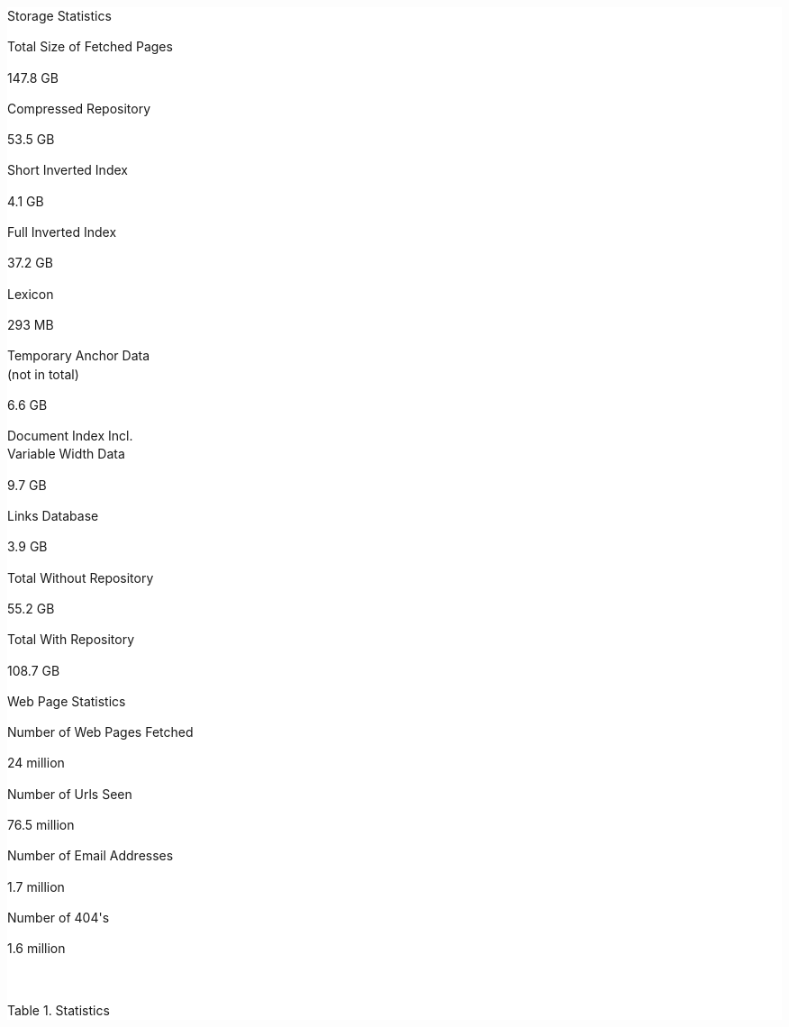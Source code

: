 
Storage Statistics

Total Size of Fetched Pages

147.8 GB

Compressed Repository

53.5 GB

Short Inverted Index

4.1 GB

Full Inverted Index

37.2 GB

Lexicon

293 MB

Temporary Anchor Data   
(not in total)

6.6 GB

Document Index Incl.   
Variable Width Data

9.7 GB

Links Database

3.9 GB

Total Without Repository

55.2 GB

Total With Repository

108.7 GB

Web Page Statistics

Number of Web Pages Fetched

24 million

Number of Urls Seen

76.5 million

Number of Email Addresses

1.7 million

Number of 404's

1.6 million

 

Table 1. Statistics
